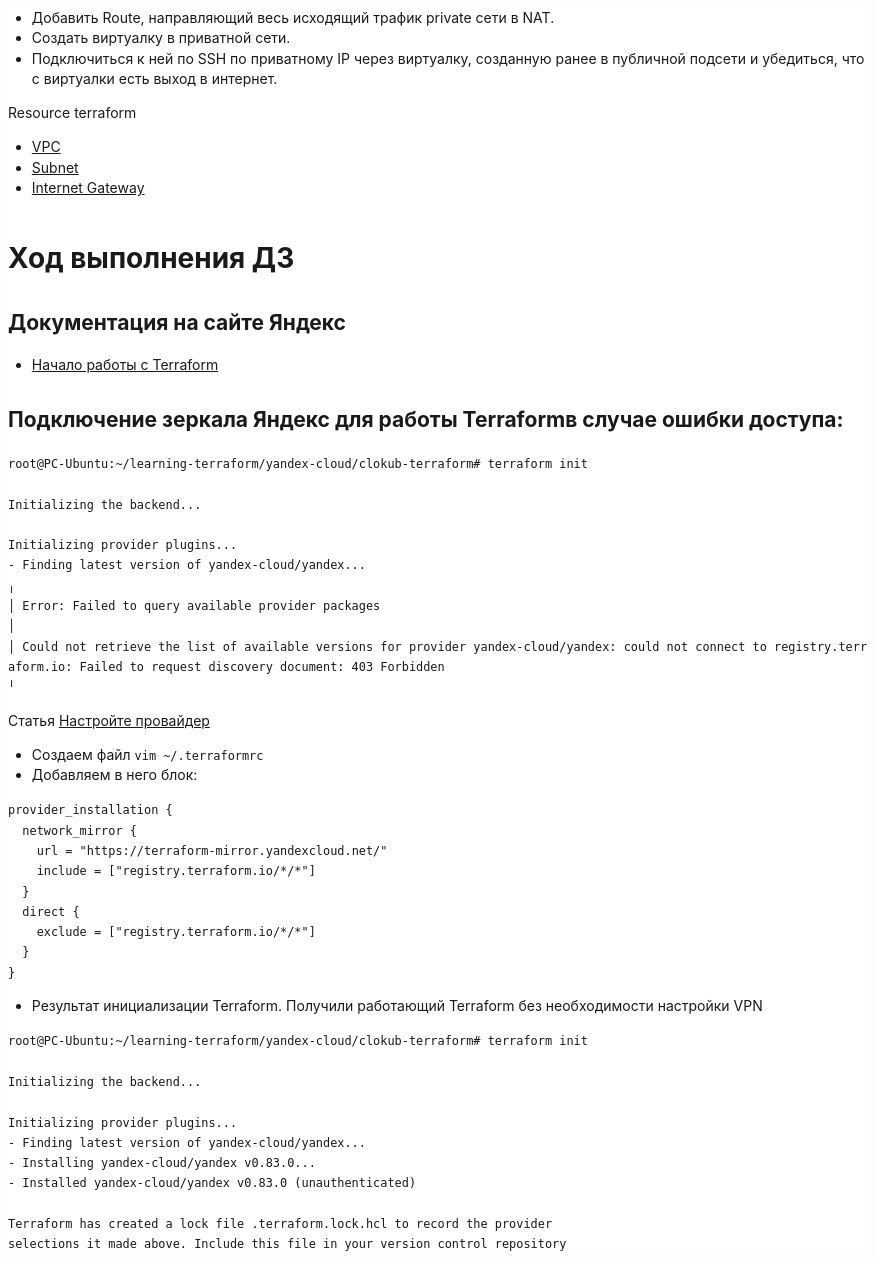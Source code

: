 - Добавить Route, направляющий весь исходящий трафик private сети в NAT.
- Создать виртуалку в приватной сети.
- Подключиться к ней по SSH по приватному IP через виртуалку, созданную ранее в публичной подсети и убедиться, что с виртуалки есть выход в интернет.

Resource terraform
- [VPC](https://registry.terraform.io/providers/hashicorp/aws/latest/docs/resources/vpc)
- [Subnet](https://registry.terraform.io/providers/hashicorp/aws/latest/docs/resources/subnet)
- [Internet Gateway](https://registry.terraform.io/providers/hashicorp/aws/latest/docs/resources/internet_gateway)

# Ход выполнения ДЗ

## Документация на сайте Яндекс
- [Начало работы с Terraform](https://cloud.yandex.ru/docs/tutorials/infrastructure-management/terraform-quickstart)


## Подключение зеркала Яндекс для работы Terraformв случае ошибки доступа:
```
root@PC-Ubuntu:~/learning-terraform/yandex-cloud/clokub-terraform# terraform init

Initializing the backend...

Initializing provider plugins...
- Finding latest version of yandex-cloud/yandex...
╷
│ Error: Failed to query available provider packages
│ 
│ Could not retrieve the list of available versions for provider yandex-cloud/yandex: could not connect to registry.terraform.io: Failed to request discovery document: 403 Forbidden
╵
```
Статья [Настройте провайдер](https://cloud.yandex.ru/docs/tutorials/infrastructure-management/terraform-quickstart#configure-provider)

- Создаем файл `vim ~/.terraformrc`
- Добавляем в него блок:
```
provider_installation {
  network_mirror {
    url = "https://terraform-mirror.yandexcloud.net/"
    include = ["registry.terraform.io/*/*"]
  }
  direct {
    exclude = ["registry.terraform.io/*/*"]
  }
}
```
- Результат инициализации Terraform. Получили работающий Terraform без необходимости настройки VPN
```
root@PC-Ubuntu:~/learning-terraform/yandex-cloud/clokub-terraform# terraform init

Initializing the backend...

Initializing provider plugins...
- Finding latest version of yandex-cloud/yandex...
- Installing yandex-cloud/yandex v0.83.0...
- Installed yandex-cloud/yandex v0.83.0 (unauthenticated)

Terraform has created a lock file .terraform.lock.hcl to record the provider
selections it made above. Include this file in your version control repository
```